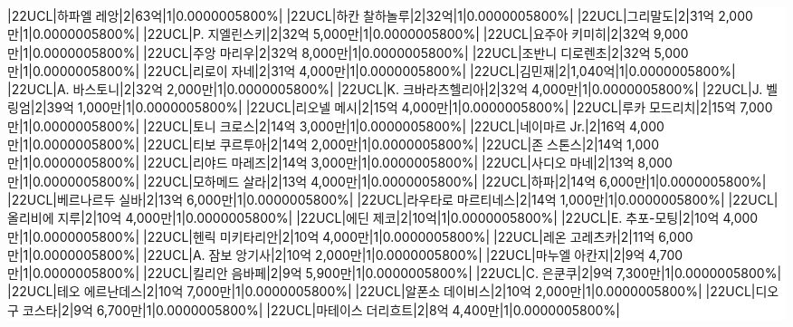 |22UCL|하파엘 레앙|2|63억|1|0.0000005800%|
|22UCL|하칸 찰하놀루|2|32억|1|0.0000005800%|
|22UCL|그리말도|2|31억 2,000만|1|0.0000005800%|
|22UCL|P. 지엘린스키|2|32억 5,000만|1|0.0000005800%|
|22UCL|요주아 키미히|2|32억 9,000만|1|0.0000005800%|
|22UCL|주앙 마리우|2|32억 8,000만|1|0.0000005800%|
|22UCL|조반니 디로렌초|2|32억 5,000만|1|0.0000005800%|
|22UCL|리로이 자네|2|31억 4,000만|1|0.0000005800%|
|22UCL|김민재|2|1,040억|1|0.0000005800%|
|22UCL|A. 바스토니|2|32억 2,000만|1|0.0000005800%|
|22UCL|K. 크바라츠헬리아|2|32억 4,000만|1|0.0000005800%|
|22UCL|J. 벨링엄|2|39억 1,000만|1|0.0000005800%|
|22UCL|리오넬 메시|2|15억 4,000만|1|0.0000005800%|
|22UCL|루카 모드리치|2|15억 7,000만|1|0.0000005800%|
|22UCL|토니 크로스|2|14억 3,000만|1|0.0000005800%|
|22UCL|네이마르 Jr.|2|16억 4,000만|1|0.0000005800%|
|22UCL|티보 쿠르투아|2|14억 2,000만|1|0.0000005800%|
|22UCL|존 스톤스|2|14억 1,000만|1|0.0000005800%|
|22UCL|리야드 마레즈|2|14억 3,000만|1|0.0000005800%|
|22UCL|사디오 마네|2|13억 8,000만|1|0.0000005800%|
|22UCL|모하메드 살라|2|13억 4,000만|1|0.0000005800%|
|22UCL|하파|2|14억 6,000만|1|0.0000005800%|
|22UCL|베르나르두 실바|2|13억 6,000만|1|0.0000005800%|
|22UCL|라우타로 마르티네스|2|14억 1,000만|1|0.0000005800%|
|22UCL|올리비에 지루|2|10억 4,000만|1|0.0000005800%|
|22UCL|에딘 제코|2|10억|1|0.0000005800%|
|22UCL|E. 추포-모팅|2|10억 4,000만|1|0.0000005800%|
|22UCL|헨릭 미키타리안|2|10억 4,000만|1|0.0000005800%|
|22UCL|레온 고레츠카|2|11억 6,000만|1|0.0000005800%|
|22UCL|A. 잠보 앙기사|2|10억 2,000만|1|0.0000005800%|
|22UCL|마누엘 아칸지|2|9억 4,700만|1|0.0000005800%|
|22UCL|킬리안 음바페|2|9억 5,900만|1|0.0000005800%|
|22UCL|C. 은쿤쿠|2|9억 7,300만|1|0.0000005800%|
|22UCL|테오 에르난데스|2|10억 7,000만|1|0.0000005800%|
|22UCL|알폰소 데이비스|2|10억 2,000만|1|0.0000005800%|
|22UCL|디오구 코스타|2|9억 6,700만|1|0.0000005800%|
|22UCL|마테이스 더리흐트|2|8억 4,400만|1|0.0000005800%|